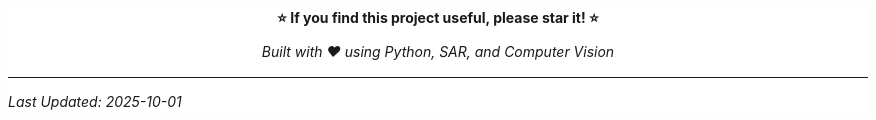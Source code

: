 
<p align="center">
  <b>⭐ If you find this project useful, please star it! ⭐</b>
</p>

<p align="center">
  <i>Built with ❤️ using Python, SAR, and Computer Vision</i>
</p>

---

*Last Updated: 2025-10-01*
